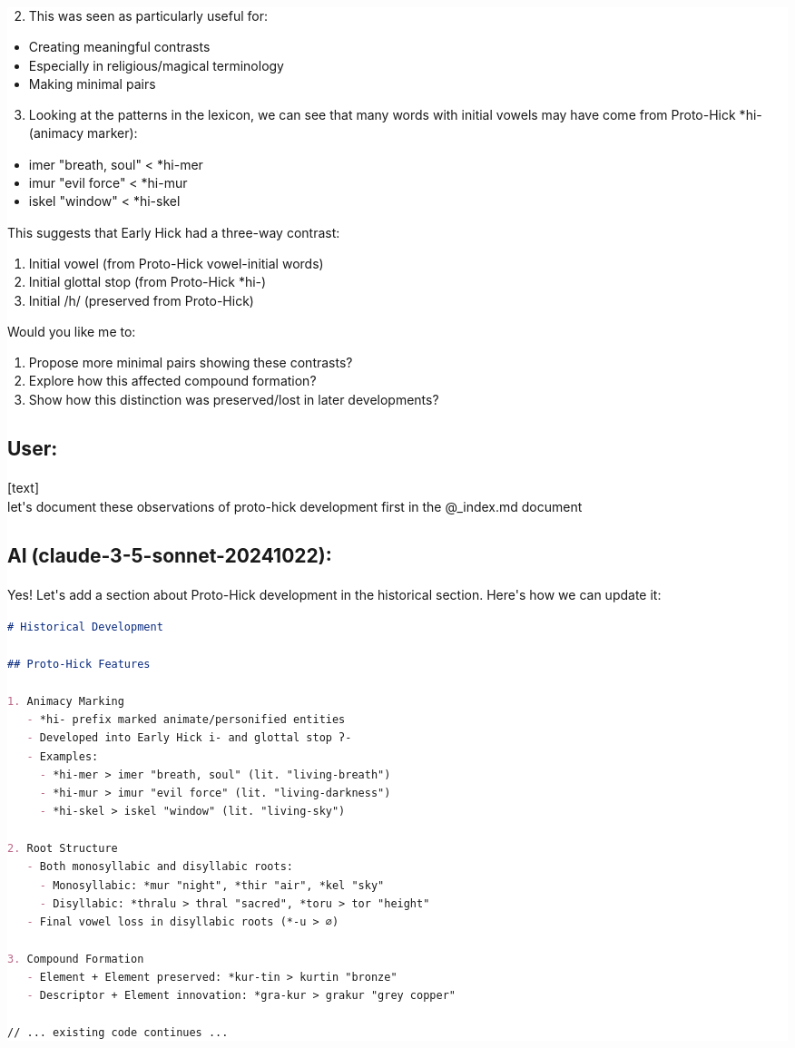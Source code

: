 2. This was seen as particularly useful for:
- Creating meaningful contrasts
- Especially in religious/magical terminology
- Making minimal pairs

3. Looking at the patterns in the lexicon, we can see that many words with initial vowels may have come from Proto-Hick *hi- (animacy marker):
- imer "breath, soul" < *hi-mer
- imur "evil force" < *hi-mur
- iskel "window" < *hi-skel

This suggests that Early Hick had a three-way contrast:
1. Initial vowel (from Proto-Hick vowel-initial words)
2. Initial glottal stop (from Proto-Hick *hi-)
3. Initial /h/ (preserved from Proto-Hick)

Would you like me to:
1. Propose more minimal pairs showing these contrasts?
2. Explore how this affected compound formation?
3. Show how this distinction was preserved/lost in later developments?

## User:


[text]  
let's document these observations of proto-hick development first in the @_index.md document


## AI (claude-3-5-sonnet-20241022):

Yes! Let's add a section about Proto-Hick development in the historical section. Here's how we can update it:

````markdown:site/@/languages/hickic/seneran/early-hick/_index.md
# Historical Development

## Proto-Hick Features

1. Animacy Marking
   - *hi- prefix marked animate/personified entities
   - Developed into Early Hick i- and glottal stop ʔ-
   - Examples:
     - *hi-mer > imer "breath, soul" (lit. "living-breath")
     - *hi-mur > imur "evil force" (lit. "living-darkness")
     - *hi-skel > iskel "window" (lit. "living-sky")

2. Root Structure
   - Both monosyllabic and disyllabic roots:
     - Monosyllabic: *mur "night", *thir "air", *kel "sky"
     - Disyllabic: *thralu > thral "sacred", *toru > tor "height"
   - Final vowel loss in disyllabic roots (*-u > ∅)

3. Compound Formation
   - Element + Element preserved: *kur-tin > kurtin "bronze"
   - Descriptor + Element innovation: *gra-kur > grakur "grey copper"

// ... existing code continues ...
````
